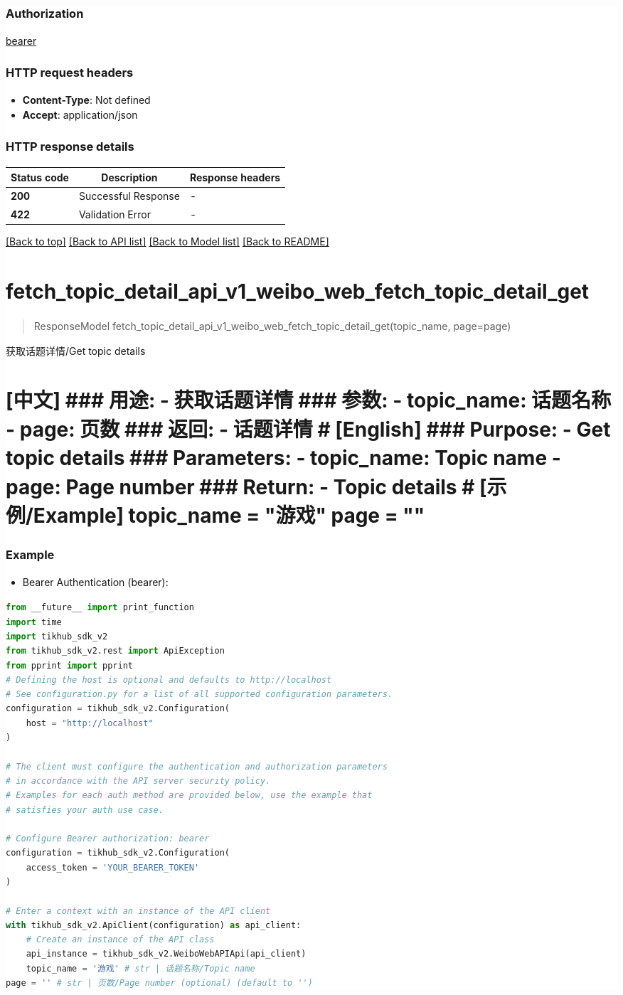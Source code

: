 ### Authorization

[bearer](../README.md#bearer)

### HTTP request headers

 - **Content-Type**: Not defined
 - **Accept**: application/json

### HTTP response details
| Status code | Description | Response headers |
|-------------|-------------|------------------|
**200** | Successful Response |  -  |
**422** | Validation Error |  -  |

[[Back to top]](#) [[Back to API list]](../README.md#documentation-for-api-endpoints) [[Back to Model list]](../README.md#documentation-for-models) [[Back to README]](../README.md)

# **fetch_topic_detail_api_v1_weibo_web_fetch_topic_detail_get**
> ResponseModel fetch_topic_detail_api_v1_weibo_web_fetch_topic_detail_get(topic_name, page=page)

获取话题详情/Get topic details

# [中文] ### 用途: - 获取话题详情 ### 参数: - topic_name: 话题名称 - page: 页数 ### 返回: - 话题详情  # [English] ### Purpose: - Get topic details ### Parameters: - topic_name: Topic name - page: Page number ### Return: - Topic details  # [示例/Example] topic_name = \"游戏\" page = \"\"

### Example

* Bearer Authentication (bearer):
```python
from __future__ import print_function
import time
import tikhub_sdk_v2
from tikhub_sdk_v2.rest import ApiException
from pprint import pprint
# Defining the host is optional and defaults to http://localhost
# See configuration.py for a list of all supported configuration parameters.
configuration = tikhub_sdk_v2.Configuration(
    host = "http://localhost"
)

# The client must configure the authentication and authorization parameters
# in accordance with the API server security policy.
# Examples for each auth method are provided below, use the example that
# satisfies your auth use case.

# Configure Bearer authorization: bearer
configuration = tikhub_sdk_v2.Configuration(
    access_token = 'YOUR_BEARER_TOKEN'
)

# Enter a context with an instance of the API client
with tikhub_sdk_v2.ApiClient(configuration) as api_client:
    # Create an instance of the API class
    api_instance = tikhub_sdk_v2.WeiboWebAPIApi(api_client)
    topic_name = '游戏' # str | 话题名称/Topic name
page = '' # str | 页数/Page number (optional) (default to '')

```